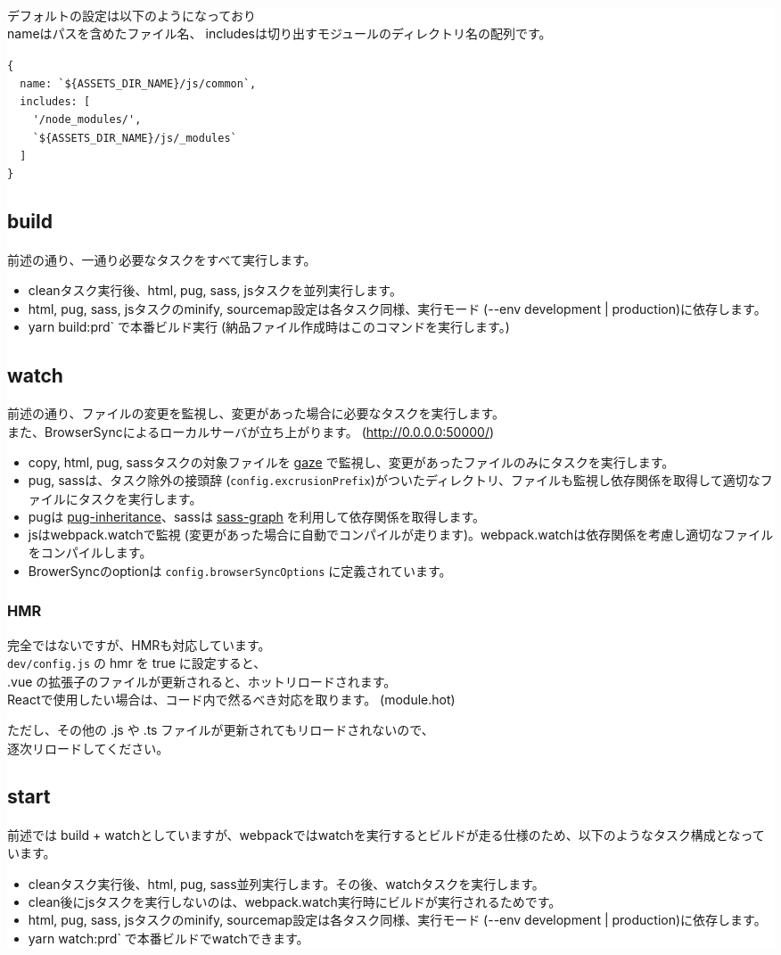 デフォルトの設定は以下のようになっており<br>
nameはパスを含めたファイル名、
includesは切り出すモジュールのディレクトリ名の配列です。

```
{
  name: `${ASSETS_DIR_NAME}/js/common`,
  includes: [
    '/node_modules/',
    `${ASSETS_DIR_NAME}/js/_modules`
  ]
}
```


## build

前述の通り、一通り必要なタスクをすべて実行します。

* cleanタスク実行後、html, pug, sass, jsタスクを並列実行します。
* html, pug, sass, jsタスクのminify, sourcemap設定は各タスク同様、実行モード (--env development | production)に依存します。
* yarn build:prd` で本番ビルド実行 (納品ファイル作成時はこのコマンドを実行します。)

## watch

前述の通り、ファイルの変更を監視し、変更があった場合に必要なタスクを実行します。<br>
また、BrowserSyncによるローカルサーバが立ち上がります。 (http://0.0.0.0:50000/)

* copy, html, pug, sassタスクの対象ファイルを <a href="https://www.npmjs.com/package/gaze" target="_blank">gaze</a> で監視し、変更があったファイルのみにタスクを実行します。
* pug, sassは、タスク除外の接頭辞 (`config.excrusionPrefix`)がついたディレクトリ、ファイルも監視し依存関係を取得して適切なファイルにタスクを実行します。
* pugは <a href="https://www.npmjs.com/package/pug-inheritance" target="_blank">pug-inheritance</a>、sassは <a href="https://www.npmjs.com/package/sass-graph" target="_blank">sass-graph</a> を利用して依存関係を取得します。
* jsはwebpack.watchで監視 (変更があった場合に自動でコンパイルが走ります)。webpack.watchは依存関係を考慮し適切なファイルをコンパイルします。
* BrowerSyncのoptionは `config.browserSyncOptions` に定義されています。

### HMR

完全ではないですが、HMRも対応しています。<br>
`dev/config.js` の hmr を true に設定すると、<br>
.vue の拡張子のファイルが更新されると、ホットリロードされます。<br>
Reactで使用したい場合は、コード内で然るべき対応を取ります。 (module.hot)

ただし、その他の .js や .ts ファイルが更新されてもリロードされないので、<br>
逐次リロードしてください。


## start

前述では build + watchとしていますが、webpackではwatchを実行するとビルドが走る仕様のため、以下のようなタスク構成となっています。

* cleanタスク実行後、html, pug, sass並列実行します。その後、watchタスクを実行します。
* clean後にjsタスクを実行しないのは、webpack.watch実行時にビルドが実行されるためです。
* html, pug, sass, jsタスクのminify, sourcemap設定は各タスク同様、実行モード (--env development | production)に依存します。
* yarn watch:prd` で本番ビルドでwatchできます。
